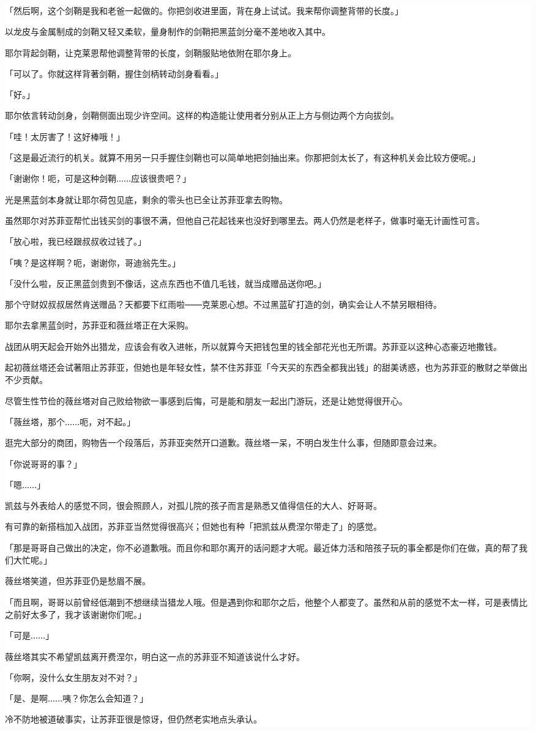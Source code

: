 「然后啊，这个剑鞘是我和老爸一起做的。你把剑收进里面，背在身上试试。我来帮你调整背带的长度。」

以龙皮与金属制成的剑鞘又轻又柔软，量身制作的剑鞘把黑蓝剑分毫不差地收入其中。

耶尔背起剑鞘，让克莱恩帮他调整背带的长度，剑鞘服贴地依附在耶尔身上。

「可以了。你就这样背著剑鞘，握住剑柄转动剑身看看。」

「好。」

耶尔依言转动剑身，剑鞘侧面出现少许空间。这样的构造能让使用者分别从正上方与侧边两个方向拔剑。

「哇！太厉害了！这好棒哦！」

「这是最近流行的机关。就算不用另一只手握住剑鞘也可以简单地把剑抽出来。你那把剑太长了，有这种机关会比较方便呢。」

「谢谢你！呃，可是这种剑鞘……应该很贵吧？」

光是黑蓝剑本身就让耶尔荷包见底，剩余的零头也已全让苏菲亚拿去购物。

虽然耶尔对苏菲亚帮忙出钱买剑的事很不满，但他自己花起钱来也没好到哪里去。两人仍然是老样子，做事时毫无计画性可言。

「放心啦，我已经跟叔叔收过钱了。」

「咦？是这样啊？呃，谢谢你，哥迪翁先生。」

「没什么啦，反正黑蓝剑贵到不像话，这点东西也不值几毛钱，就当成赠品送你吧。」

那个守财奴叔叔居然肯送赠品？天都要下红雨啦——克莱恩心想。不过黑蓝矿打造的剑，确实会让人不禁另眼相待。

耶尔去拿黑蓝剑时，苏菲亚和薇丝塔正在大采购。

战团从明天起会开始外出猎龙，应该会有收入进帐，所以就算今天把钱包里的钱全部花光也无所谓。苏菲亚以这种心态豪迈地撒钱。

起初薇丝塔还会试著阻止苏菲亚，但她也是年轻女性，禁不住苏菲亚「今天买的东西全都我出钱」的甜美诱惑，也为苏菲亚的散财之举做出不少贡献。

尽管生性节俭的薇丝塔对自己败给物欲一事感到后悔，可是能和朋友一起出门游玩，还是让她觉得很开心。

「薇丝塔，那个……呃，对不起。」

逛完大部分的商团，购物告一个段落后，苏菲亚突然开口道歉。薇丝塔一呆，不明白发生什么事，但随即意会过来。

「你说哥哥的事？」

「嗯……」

凯兹与外表给人的感觉不同，很会照顾人，对孤儿院的孩子而言是熟悉又值得信任的大人、好哥哥。

有可靠的新搭档加入战团，苏菲亚当然觉得很高兴；但她也有种「把凯兹从费涅尔带走了」的感觉。

「那是哥哥自己做出的决定，你不必道歉哦。而且你和耶尔离开的话问题才大呢。最近体力活和陪孩子玩的事全都是你们在做，真的帮了我们大忙呢。」

薇丝塔笑道，但苏菲亚仍是愁眉不展。

「而且啊，哥哥以前曾经低潮到不想继续当猎龙人哦。但是遇到你和耶尔之后，他整个人都变了。虽然和从前的感觉不太一样，可是表情比之前好太多了，我才该谢谢你们呢。」

「可是……」

薇丝塔其实不希望凯兹离开费涅尔，明白这一点的苏菲亚不知道该说什么才好。

「你啊，没什么女生朋友对不对？」

「是、是啊……咦？你怎么会知道？」

冷不防地被道破事实，让苏菲亚很是惊讶，但仍然老实地点头承认。
